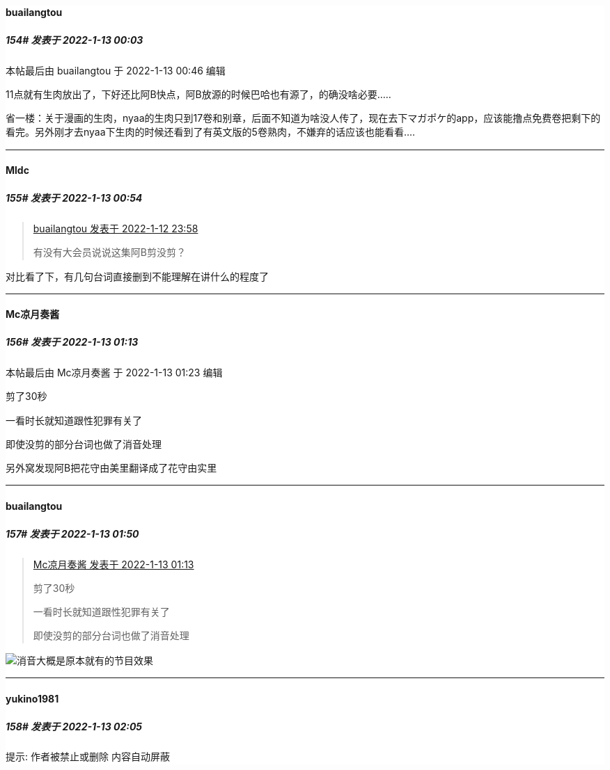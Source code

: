 ####  buailangtou  
##### 154#       发表于 2022-1-13 00:03

 本帖最后由 buailangtou 于 2022-1-13 00:46 编辑 

11点就有生肉放出了，下好还比阿B快点，阿B放源的时候巴哈也有源了，的确没啥必要.....

省一楼：关于漫画的生肉，nyaa的生肉只到17卷和别章，后面不知道为啥没人传了，现在去下マガポケ的app，应该能撸点免费卷把剩下的看完。另外刚才去nyaa下生肉的时候还看到了有英文版的5卷熟肉，不嫌弃的话应该也能看看....

*****

####  Mldc  
##### 155#       发表于 2022-1-13 00:54

<blockquote><a href="httphttps://bbs.saraba1st.com/2b/forum.php?mod=redirect&amp;goto=findpost&amp;pid=54267643&amp;ptid=2018356" target="_blank">buailangtou 发表于 2022-1-12 23:58</a>

有没有大会员说说这集阿B剪没剪？</blockquote>
对比看了下，有几句台词直接删到不能理解在讲什么的程度了

*****

####  Mc凉月奏酱  
##### 156#       发表于 2022-1-13 01:13

 本帖最后由 Mc凉月奏酱 于 2022-1-13 01:23 编辑 

剪了30秒

一看时长就知道跟性犯罪有关了

即使没剪的部分台词也做了消音处理

另外窝发现阿B把花守由美里翻译成了花守由实里

*****

####  buailangtou  
##### 157#       发表于 2022-1-13 01:50

<blockquote><a href="httphttps://bbs.saraba1st.com/2b/forum.php?mod=redirect&amp;goto=findpost&amp;pid=54268247&amp;ptid=2018356" target="_blank">Mc凉月奏酱 发表于 2022-1-13 01:13</a>

剪了30秒

一看时长就知道跟性犯罪有关了

即使没剪的部分台词也做了消音处理</blockquote>
<img src="https://static.saraba1st.com/image/smiley/face2017/067.png" referrerpolicy="no-referrer">消音大概是原本就有的节目效果

*****

####  yukino1981  
##### 158#       发表于 2022-1-13 02:05

提示: 作者被禁止或删除 内容自动屏蔽

